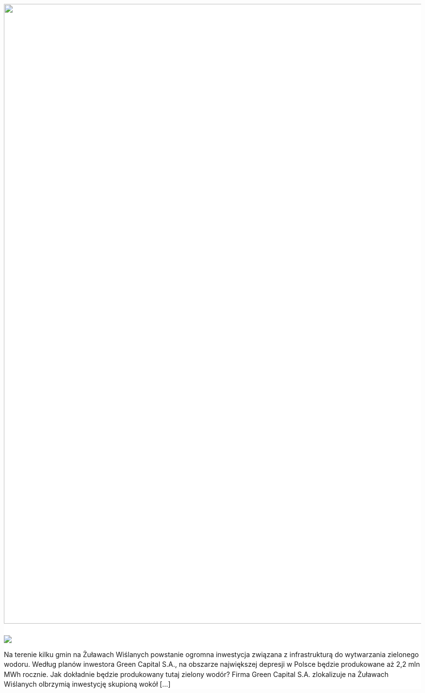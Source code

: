 <img alt="" class="attachment-full size-full wp-post-image" height="1278" src="https://konto.chip.pl/wp-content/uploads/2022/12/factory-7541157_1920.jpg" style="margin-bottom: 10px;" width="1920" /><p><img src="https://konto.chip.pl/wp-content/uploads/2022/12/factory-7541157_1920.jpg" style="display: block; margin: 1em auto;" /></p>
<p>Na terenie kilku gmin na Żuławach Wiślanych powstanie ogromna inwestycja związana z infrastrukturą do wytwarzania zielonego wodoru. Według planów inwestora Green Capital S.A., na obszarze największej depresji w Polsce będzie produkowane aż 2,2 mln MWh rocznie. Jak dokładnie będzie produkowany tutaj zielony wodór? Firma Green Capital S.A. zlokalizuje na Żuławach Wiślanych olbrzymią inwestycję skupioną wokół [&#8230;]</p>
